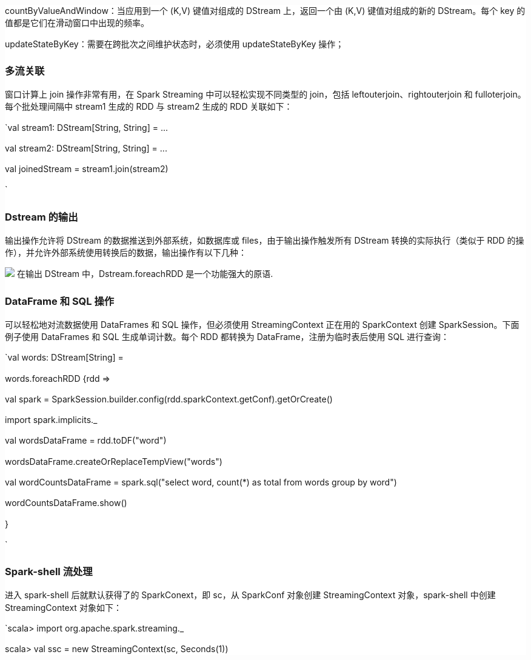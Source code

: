 countByValueAndWindow：当应用到一个 (K,V) 键值对组成的 DStream 上，返回一个由 (K,V) 键值对组成的新的 DStream。每个 key 的值都是它们在滑动窗口中出现的频率。

updateStateByKey：需要在跨批次之间维护状态时，必须使用 updateStateByKey 操作；

### 多流关联

窗口计算上 join 操作非常有用，在 Spark Streaming 中可以轻松实现不同类型的 join，包括 leftouterjoin、rightouterjoin 和 fulloterjoin。每个批处理间隔中 stream1 生成的 RDD 与 stream2 生成的 RDD 关联如下：

\`val stream1: DStream[String, String] = ...

val stream2: DStream[String, String] = ...

val joinedStream = stream1.join(stream2)

\`

### Dstream 的输出

输出操作允许将 DStream 的数据推送到外部系统，如数据库或 files，由于输出操作触发所有 DStream 转换的实际执行（类似于 RDD 的操作），并允许外部系统使用转换后的数据，输出操作有以下几种：

![](https://mmbiz.qpic.cn/mmbiz_png/z2DApiaibzMicicOqmeSH8neNob7fheLeK3mBOgPmZxiaKQJFV5Z0ibniaMnNZtBv8OW2DMZN2ZuWJNtcCLibVP0ZYmSaA/640?wx_fmt=png)
在输出 DStream 中，Dstream.foreachRDD 是一个功能强大的原语.

### DataFrame 和 SQL 操作

可以轻松地对流数据使用 DataFrames 和 SQL 操作，但必须使用 StreamingContext 正在用的 SparkContext 创建 SparkSession。下面例子使用 DataFrames 和 SQL 生成单词计数。每个 RDD 都转换为 DataFrame，注册为临时表后使用 SQL 进行查询：

\`val words: DStream[String] =

words.foreachRDD {rdd =>

val spark = SparkSession.builder.config(rdd.sparkContext.getConf).getOrCreate()

import spark.implicits.\_

val wordsDataFrame = rdd.toDF("word")

wordsDataFrame.createOrReplaceTempView("words")

val wordCountsDataFrame = spark.sql("select word, count(\*) as total from words group by word")

wordCountsDataFrame.show()

}

\`

### Spark-shell 流处理

进入 spark-shell 后就默认获得了的 SparkConext，即 sc，从 SparkConf 对象创建 StreamingContext 对象，spark-shell 中创建 StreamingContext 对象如下：

\`scala> import org.apache.spark.streaming.\_

scala> val ssc = new StreamingContext(sc, Seconds(1))
